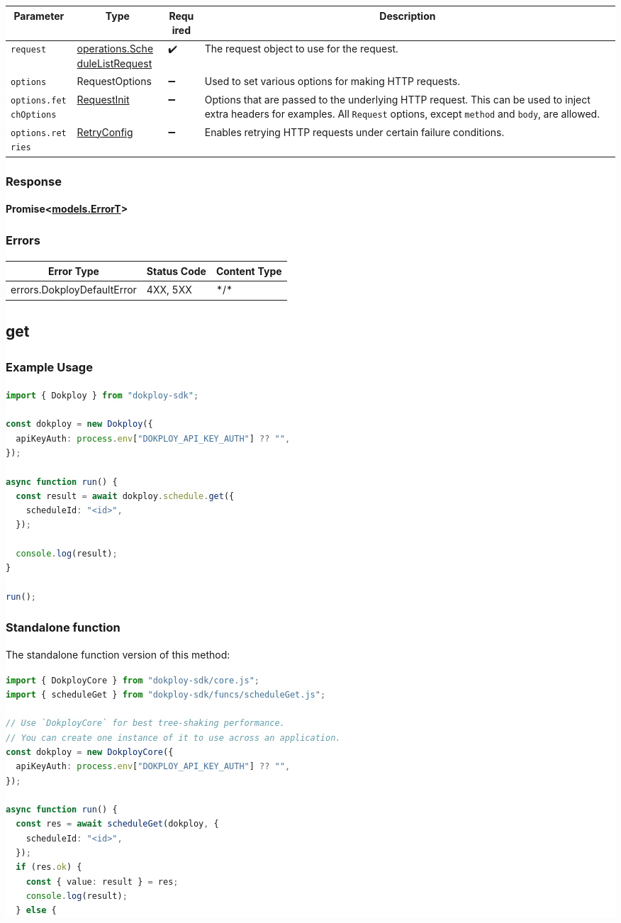 | Parameter                                                                                                                                                                      | Type                                                                                                                                                                           | Required                                                                                                                                                                       | Description                                                                                                                                                                    |
| ------------------------------------------------------------------------------------------------------------------------------------------------------------------------------ | ------------------------------------------------------------------------------------------------------------------------------------------------------------------------------ | ------------------------------------------------------------------------------------------------------------------------------------------------------------------------------ | ------------------------------------------------------------------------------------------------------------------------------------------------------------------------------ |
| `request`                                                                                                                                                                      | [operations.ScheduleListRequest](../../models/operations/schedulelistrequest.md)                                                                                               | :heavy_check_mark:                                                                                                                                                             | The request object to use for the request.                                                                                                                                     |
| `options`                                                                                                                                                                      | RequestOptions                                                                                                                                                                 | :heavy_minus_sign:                                                                                                                                                             | Used to set various options for making HTTP requests.                                                                                                                          |
| `options.fetchOptions`                                                                                                                                                         | [RequestInit](https://developer.mozilla.org/en-US/docs/Web/API/Request/Request#options)                                                                                        | :heavy_minus_sign:                                                                                                                                                             | Options that are passed to the underlying HTTP request. This can be used to inject extra headers for examples. All `Request` options, except `method` and `body`, are allowed. |
| `options.retries`                                                                                                                                                              | [RetryConfig](../../lib/utils/retryconfig.md)                                                                                                                                  | :heavy_minus_sign:                                                                                                                                                             | Enables retrying HTTP requests under certain failure conditions.                                                                                                               |

### Response

**Promise\<[models.ErrorT](../../models/errort.md)\>**

### Errors

| Error Type                 | Status Code                | Content Type               |
| -------------------------- | -------------------------- | -------------------------- |
| errors.DokployDefaultError | 4XX, 5XX                   | \*/\*                      |

## get

### Example Usage


```typescript
import { Dokploy } from "dokploy-sdk";

const dokploy = new Dokploy({
  apiKeyAuth: process.env["DOKPLOY_API_KEY_AUTH"] ?? "",
});

async function run() {
  const result = await dokploy.schedule.get({
    scheduleId: "<id>",
  });

  console.log(result);
}

run();
```

### Standalone function

The standalone function version of this method:

```typescript
import { DokployCore } from "dokploy-sdk/core.js";
import { scheduleGet } from "dokploy-sdk/funcs/scheduleGet.js";

// Use `DokployCore` for best tree-shaking performance.
// You can create one instance of it to use across an application.
const dokploy = new DokployCore({
  apiKeyAuth: process.env["DOKPLOY_API_KEY_AUTH"] ?? "",
});

async function run() {
  const res = await scheduleGet(dokploy, {
    scheduleId: "<id>",
  });
  if (res.ok) {
    const { value: result } = res;
    console.log(result);
  } else {
```
